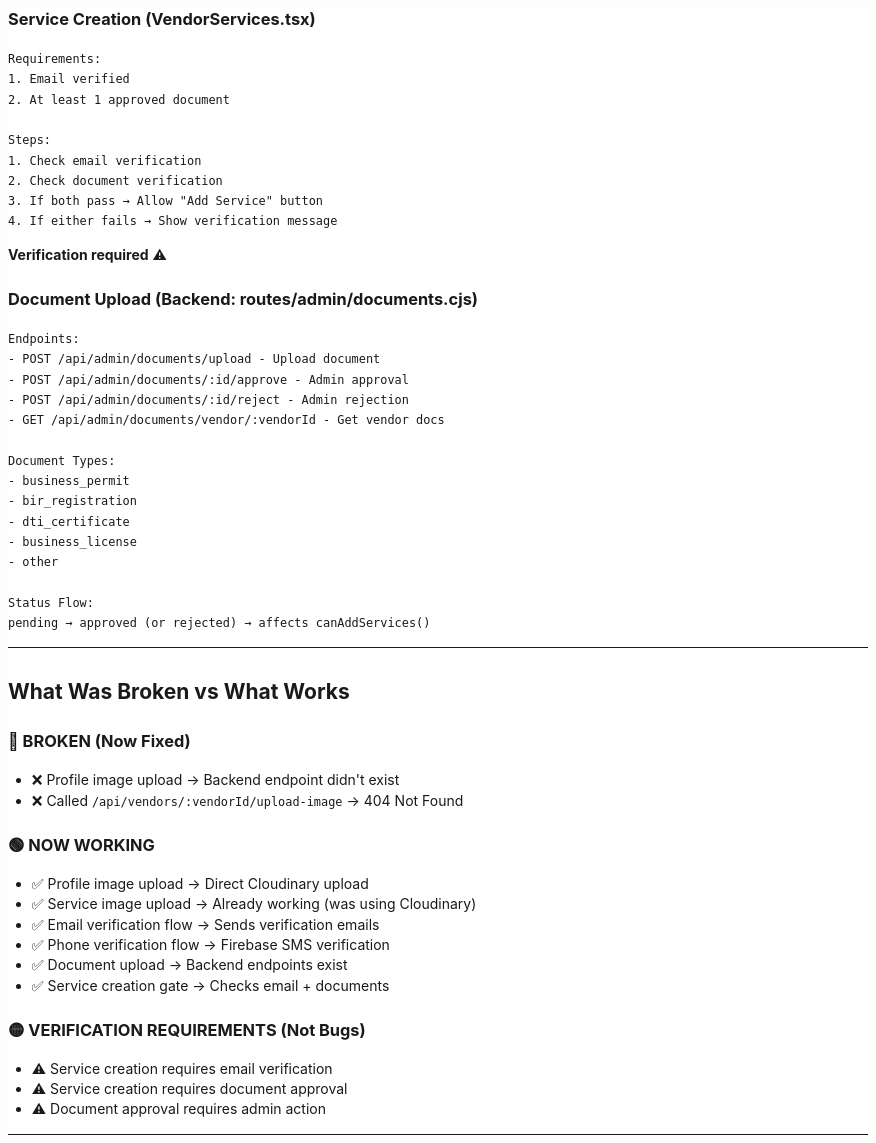 ### Service Creation (VendorServices.tsx)
```
Requirements:
1. Email verified
2. At least 1 approved document

Steps:
1. Check email verification
2. Check document verification
3. If both pass → Allow "Add Service" button
4. If either fails → Show verification message
```
**Verification required** ⚠️

### Document Upload (Backend: routes/admin/documents.cjs)
```
Endpoints:
- POST /api/admin/documents/upload - Upload document
- POST /api/admin/documents/:id/approve - Admin approval
- POST /api/admin/documents/:id/reject - Admin rejection
- GET /api/admin/documents/vendor/:vendorId - Get vendor docs

Document Types:
- business_permit
- bir_registration
- dti_certificate
- business_license
- other

Status Flow:
pending → approved (or rejected) → affects canAddServices()
```

---

## What Was Broken vs What Works

### 🔴 BROKEN (Now Fixed)
- ❌ Profile image upload → Backend endpoint didn't exist
- ❌ Called `/api/vendors/:vendorId/upload-image` → 404 Not Found

### 🟢 NOW WORKING
- ✅ Profile image upload → Direct Cloudinary upload
- ✅ Service image upload → Already working (was using Cloudinary)
- ✅ Email verification flow → Sends verification emails
- ✅ Phone verification flow → Firebase SMS verification
- ✅ Document upload → Backend endpoints exist
- ✅ Service creation gate → Checks email + documents

### 🟡 VERIFICATION REQUIREMENTS (Not Bugs)
- ⚠️ Service creation requires email verification
- ⚠️ Service creation requires document approval
- ⚠️ Document approval requires admin action

---